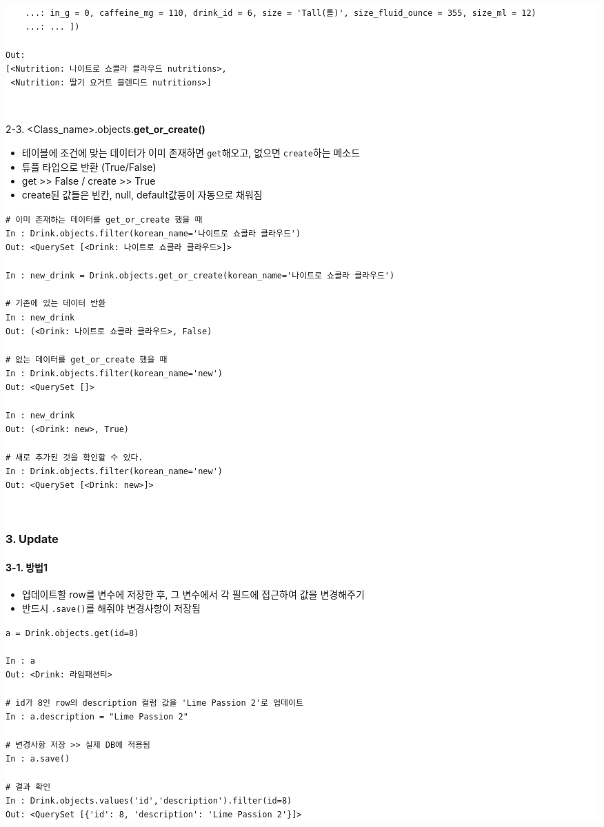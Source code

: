 ```django
    ...: in_g = 0, caffeine_mg = 110, drink_id = 6, size = 'Tall(톨)', size_fluid_ounce = 355, size_ml = 12)
    ...: ... ])

Out:
[<Nutrition: 나이트로 쇼콜라 클라우드 nutritions>,
 <Nutrition: 딸기 요거트 블렌디드 nutritions>]
```

​    

2-3. <Class_name>.objects.__get_or_create()__

- 테이블에 조건에 맞는 데이터가 이미 존재하면 `get`해오고, 없으면 `create`하는 메소드
- 튜플 타입으로 반환 (True/False)
- get >> False / create >> True
- create된 값들은 빈칸, null, default값등이 자동으로 채워짐

```django
# 이미 존재하는 데이터를 get_or_create 했을 때
In : Drink.objects.filter(korean_name='나이트로 쇼콜라 클라우드')
Out: <QuerySet [<Drink: 나이트로 쇼콜라 클라우드>]>

In : new_drink = Drink.objects.get_or_create(korean_name='나이트로 쇼콜라 클라우드')

# 기존에 있는 데이터 반환
In : new_drink
Out: (<Drink: 나이트로 쇼콜라 클라우드>, False)

# 없는 데이터를 get_or_create 했을 때
In : Drink.objects.filter(korean_name='new')
Out: <QuerySet []>

In : new_drink
Out: (<Drink: new>, True)

# 새로 추가된 것을 확인할 수 있다.
In : Drink.objects.filter(korean_name='new')
Out: <QuerySet [<Drink: new>]>
```

​    

### 3. Update

#### 3-1. 방법1

- 업데이트할 row를 변수에 저장한 후, 그 변수에서 각 필드에 접근하여 값을 변경해주기
- 반드시 `.save()`를 해줘야 변경사항이 저장됨

```django
a = Drink.objects.get(id=8)

In : a
Out: <Drink: 라임패션티>

# id가 8인 row의 description 컬럼 값을 'Lime Passion 2'로 업데이트
In : a.description = "Lime Passion 2"

# 변경사항 저장 >> 실제 DB에 적용됨
In : a.save()

# 결과 확인
In : Drink.objects.values('id','description').filter(id=8)
Out: <QuerySet [{'id': 8, 'description': 'Lime Passion 2'}]>
```
